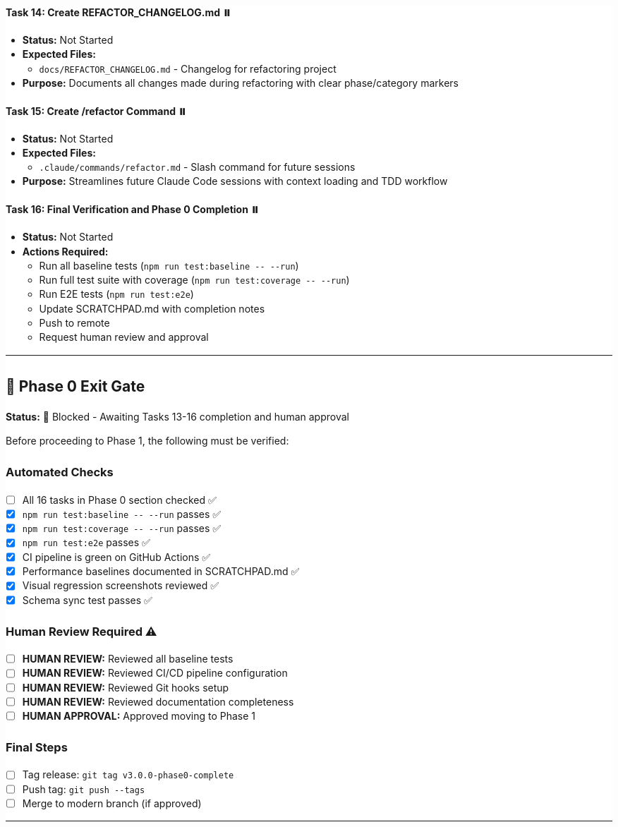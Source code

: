 #### Task 14: Create REFACTOR_CHANGELOG.md ⏸️
- **Status:** Not Started
- **Expected Files:**
  - `docs/REFACTOR_CHANGELOG.md` - Changelog for refactoring project
- **Purpose:** Documents all changes made during refactoring with clear phase/category markers

#### Task 15: Create /refactor Command ⏸️
- **Status:** Not Started
- **Expected Files:**
  - `.claude/commands/refactor.md` - Slash command for future sessions
- **Purpose:** Streamlines future Claude Code sessions with context loading and TDD workflow

#### Task 16: Final Verification and Phase 0 Completion ⏸️
- **Status:** Not Started
- **Actions Required:**
  - Run all baseline tests (`npm run test:baseline -- --run`)
  - Run full test suite with coverage (`npm run test:coverage -- --run`)
  - Run E2E tests (`npm run test:e2e`)
  - Update SCRATCHPAD.md with completion notes
  - Push to remote
  - Request human review and approval

---

## 🚪 Phase 0 Exit Gate

**Status:** 🔴 Blocked - Awaiting Tasks 13-16 completion and human approval

Before proceeding to Phase 1, the following must be verified:

### Automated Checks
- [ ] All 16 tasks in Phase 0 section checked ✅
- [x] `npm run test:baseline -- --run` passes ✅
- [x] `npm run test:coverage -- --run` passes ✅
- [x] `npm run test:e2e` passes ✅
- [x] CI pipeline is green on GitHub Actions ✅
- [x] Performance baselines documented in SCRATCHPAD.md ✅
- [x] Visual regression screenshots reviewed ✅
- [x] Schema sync test passes ✅

### Human Review Required ⚠️
- [ ] **HUMAN REVIEW:** Reviewed all baseline tests
- [ ] **HUMAN REVIEW:** Reviewed CI/CD pipeline configuration
- [ ] **HUMAN REVIEW:** Reviewed Git hooks setup
- [ ] **HUMAN REVIEW:** Reviewed documentation completeness
- [ ] **HUMAN APPROVAL:** Approved moving to Phase 1

### Final Steps
- [ ] Tag release: `git tag v3.0.0-phase0-complete`
- [ ] Push tag: `git push --tags`
- [ ] Merge to modern branch (if approved)

---